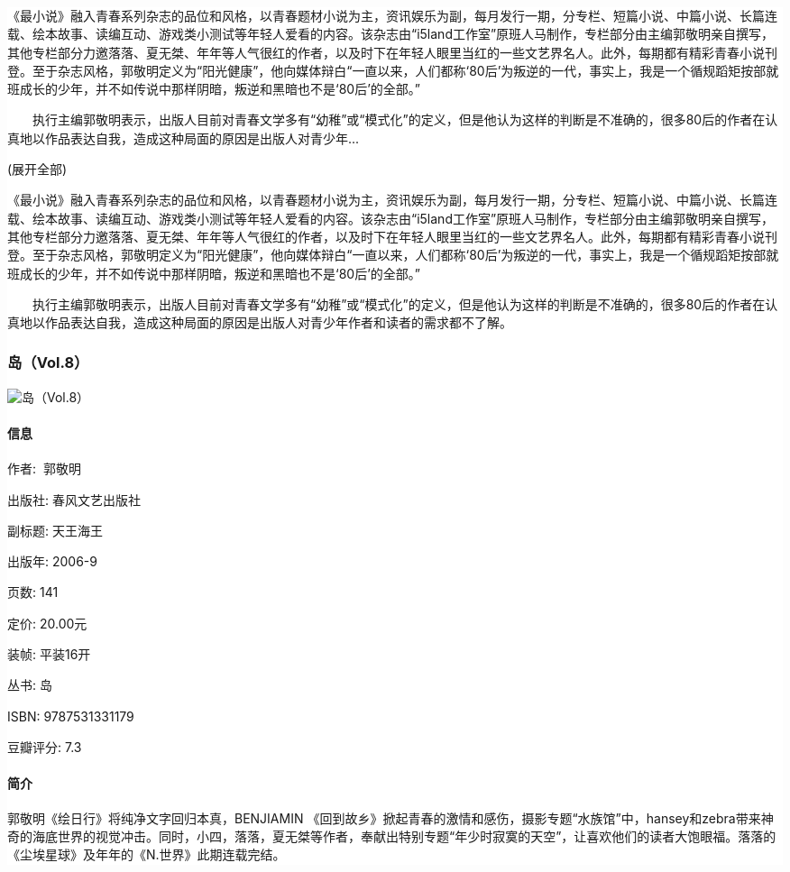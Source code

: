 《最小说》融入青春系列杂志的品位和风格，以青春题材小说为主，资讯娱乐为副，每月发行一期，分专栏、短篇小说、中篇小说、长篇连载、绘本故事、读编互动、游戏类小测试等年轻人爱看的内容。该杂志由“i5land工作室”原班人马制作，专栏部分由主编郭敬明亲自撰写，其他专栏部分力邀落落、夏无桀、年年等人气很红的作者，以及时下在年轻人眼里当红的一些文艺界名人。此外，每期都有精彩青春小说刊登。至于杂志风格，郭敬明定义为“阳光健康”，他向媒体辩白“一直以来，人们都称‘80后’为叛逆的一代，事实上，我是一个循规蹈矩按部就班成长的少年，并不如传说中那样阴暗，叛逆和黑暗也不是‘80后’的全部。”

　　执行主编郭敬明表示，出版人目前对青春文学多有“幼稚”或“模式化”的定义，但是他认为这样的判断是不准确的，很多80后的作者在认真地以作品表达自我，造成这种局面的原因是出版人对青少年...

(展开全部)

《最小说》融入青春系列杂志的品位和风格，以青春题材小说为主，资讯娱乐为副，每月发行一期，分专栏、短篇小说、中篇小说、长篇连载、绘本故事、读编互动、游戏类小测试等年轻人爱看的内容。该杂志由“i5land工作室”原班人马制作，专栏部分由主编郭敬明亲自撰写，其他专栏部分力邀落落、夏无桀、年年等人气很红的作者，以及时下在年轻人眼里当红的一些文艺界名人。此外，每期都有精彩青春小说刊登。至于杂志风格，郭敬明定义为“阳光健康”，他向媒体辩白“一直以来，人们都称‘80后’为叛逆的一代，事实上，我是一个循规蹈矩按部就班成长的少年，并不如传说中那样阴暗，叛逆和黑暗也不是‘80后’的全部。”

　　执行主编郭敬明表示，出版人目前对青春文学多有“幼稚”或“模式化”的定义，但是他认为这样的判断是不准确的，很多80后的作者在认真地以作品表达自我，造成这种局面的原因是出版人对青少年作者和读者的需求都不了解。



### 岛（Vol.8）

![岛（Vol.8）](https://img1.doubanio.com/view/subject/l/public/s1881147.jpg)

#### 信息

作者:  郭敬明 

出版社: 春风文艺出版社 

副标题: 天王海王 

出版年: 2006-9 

页数: 141 

定价: 20.00元 

装帧: 平装16开 

丛书: 岛 

ISBN: 9787531331179

豆瓣评分: 7.3

#### 简介

郭敬明《绘日行》将纯净文字回归本真，BENJIAMIN 《回到故乡》掀起青春的激情和感伤，摄影专题“水族馆”中，hansey和zebra带来神奇的海底世界的视觉冲击。同时，小四，落落，夏无桀等作者，奉献出特别专题“年少时寂寞的天空”，让喜欢他们的读者大饱眼福。落落的《尘埃星球》及年年的《N.世界》此期连载完结。

